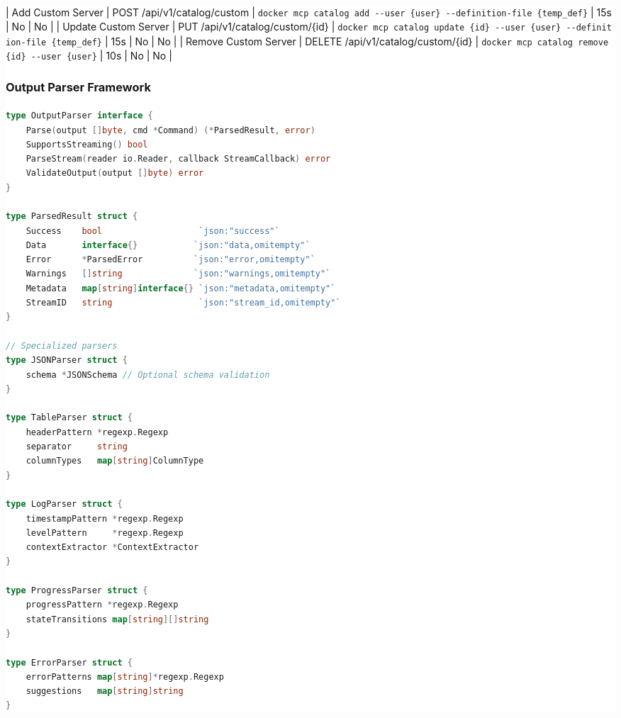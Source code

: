 | Add Custom Server    | POST /api/v1/catalog/custom               | `docker mcp catalog add --user {user} --definition-file {temp_def}`         | 15s     | No    | No     |
| Update Custom Server | PUT /api/v1/catalog/custom/{id}           | `docker mcp catalog update {id} --user {user} --definition-file {temp_def}` | 15s     | No    | No     |
| Remove Custom Server | DELETE /api/v1/catalog/custom/{id}        | `docker mcp catalog remove {id} --user {user}`                              | 10s     | No    | No     |

### Output Parser Framework

```go
type OutputParser interface {
    Parse(output []byte, cmd *Command) (*ParsedResult, error)
    SupportsStreaming() bool
    ParseStream(reader io.Reader, callback StreamCallback) error
    ValidateOutput(output []byte) error
}

type ParsedResult struct {
    Success    bool                   `json:"success"`
    Data       interface{}           `json:"data,omitempty"`
    Error      *ParsedError          `json:"error,omitempty"`
    Warnings   []string              `json:"warnings,omitempty"`
    Metadata   map[string]interface{} `json:"metadata,omitempty"`
    StreamID   string                 `json:"stream_id,omitempty"`
}

// Specialized parsers
type JSONParser struct {
    schema *JSONSchema // Optional schema validation
}

type TableParser struct {
    headerPattern *regexp.Regexp
    separator     string
    columnTypes   map[string]ColumnType
}

type LogParser struct {
    timestampPattern *regexp.Regexp
    levelPattern     *regexp.Regexp
    contextExtractor *ContextExtractor
}

type ProgressParser struct {
    progressPattern *regexp.Regexp
    stateTransitions map[string][]string
}

type ErrorParser struct {
    errorPatterns map[string]*regexp.Regexp
    suggestions   map[string]string
}
```
